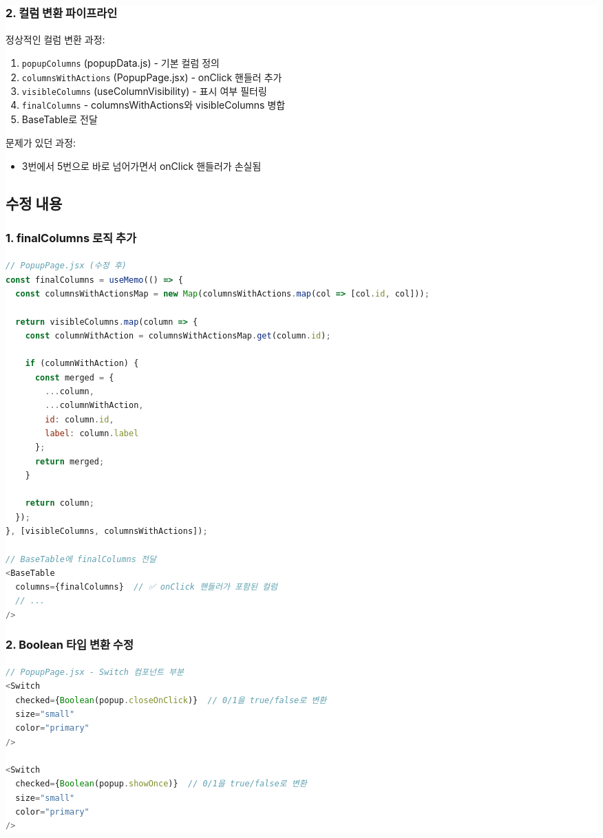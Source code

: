 ### 2. 컬럼 변환 파이프라인
정상적인 컬럼 변환 과정:
1. `popupColumns` (popupData.js) - 기본 컬럼 정의
2. `columnsWithActions` (PopupPage.jsx) - onClick 핸들러 추가
3. `visibleColumns` (useColumnVisibility) - 표시 여부 필터링
4. `finalColumns` - columnsWithActions와 visibleColumns 병합
5. BaseTable로 전달

문제가 있던 과정:
- 3번에서 5번으로 바로 넘어가면서 onClick 핸들러가 손실됨

## 수정 내용

### 1. finalColumns 로직 추가
```javascript
// PopupPage.jsx (수정 후)
const finalColumns = useMemo(() => {
  const columnsWithActionsMap = new Map(columnsWithActions.map(col => [col.id, col]));
  
  return visibleColumns.map(column => {
    const columnWithAction = columnsWithActionsMap.get(column.id);
    
    if (columnWithAction) {
      const merged = {
        ...column,
        ...columnWithAction,
        id: column.id,
        label: column.label
      };
      return merged;
    }
    
    return column;
  });
}, [visibleColumns, columnsWithActions]);

// BaseTable에 finalColumns 전달
<BaseTable
  columns={finalColumns}  // ✅ onClick 핸들러가 포함된 컬럼
  // ...
/>
```

### 2. Boolean 타입 변환 수정
```javascript
// PopupPage.jsx - Switch 컴포넌트 부분
<Switch
  checked={Boolean(popup.closeOnClick)}  // 0/1을 true/false로 변환
  size="small"
  color="primary"
/>

<Switch
  checked={Boolean(popup.showOnce)}  // 0/1을 true/false로 변환
  size="small"
  color="primary"
/>
```
